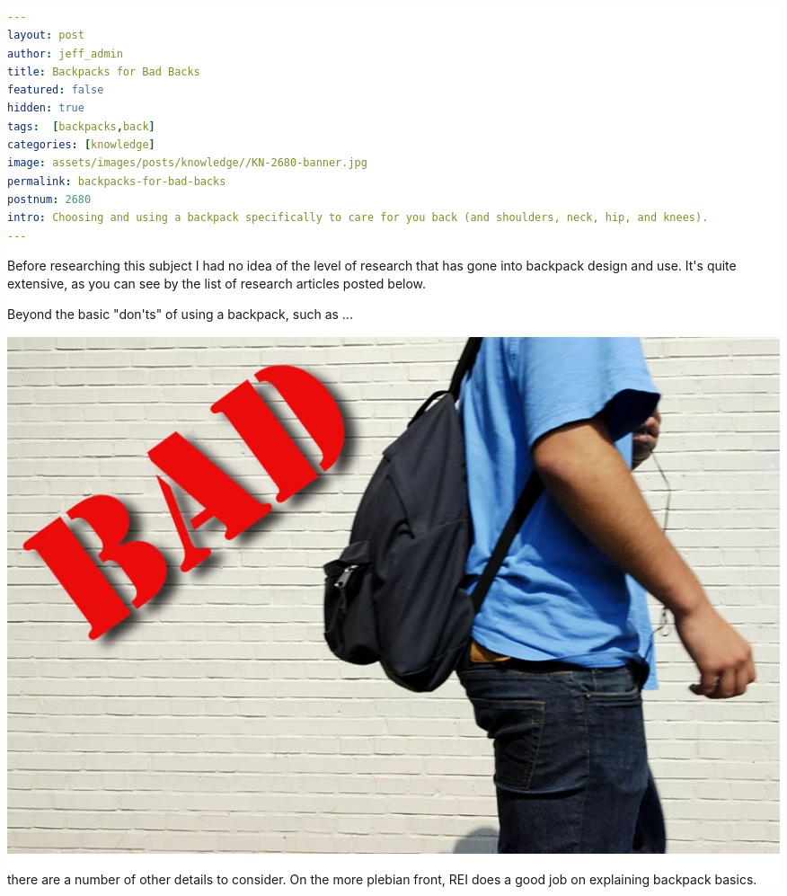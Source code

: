 ```yaml
---
layout: post
author: jeff_admin
title: Backpacks for Bad Backs
featured: false
hidden: true
tags:  [backpacks,back]
categories: [knowledge]
image: assets/images/posts/knowledge//KN-2680-banner.jpg
permalink: backpacks-for-bad-backs
postnum: 2680
intro: Choosing and using a backpack specifically to care for you back (and shoulders, neck, hip, and knees).
---
```

Before researching this subject I had no idea of the level of research that has gone into backpack design and use.  It's quite extensive, as you can see by the list of research articles posted below.

Beyond the basic "don'ts" of using a backpack, such as ...

<img alt="" src="assets/images/posts/knowledge/KN-2680-insert-01.jpg" style="width:100%"/>

there are a number of other details to consider. On the more plebian front, REI does a good job on explaining backpack basics.

